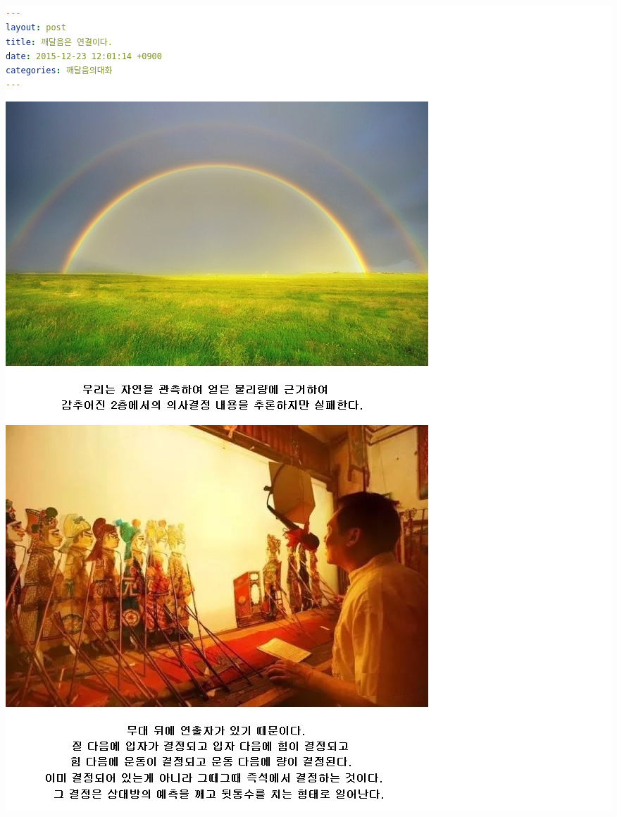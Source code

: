```yaml
---
layout: post
title: 깨달음은 연결이다.
date: 2015-12-23 12:01:14 +0900
categories: 깨달음의대화
---
```


<img src="files/attach/images/198/166/651/28.jpg" alt="28.jpg" width="600" height="454" /> 
<img src="files/attach/images/198/166/651/29.jpg" alt="29.jpg" width="600" height="543" /> 